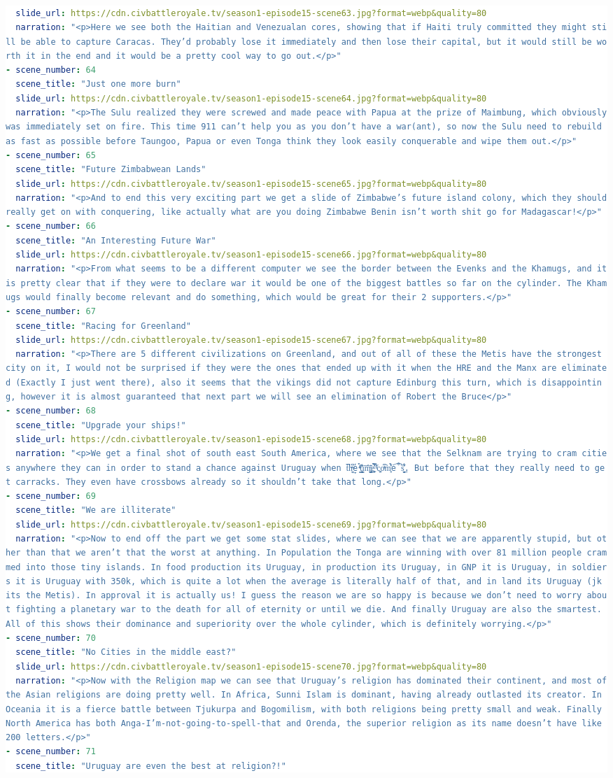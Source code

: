 ```yaml
  slide_url: https://cdn.civbattleroyale.tv/season1-episode15-scene63.jpg?format=webp&quality=80
  narration: "<p>Here we see both the Haitian and Venezualan cores, showing that if Haiti truly committed they might still be able to capture Caracas. They’d probably lose it immediately and then lose their capital, but it would still be worth it in the end and it would be a pretty cool way to go out.</p>"
- scene_number: 64
  scene_title: "Just one more burn"
  slide_url: https://cdn.civbattleroyale.tv/season1-episode15-scene64.jpg?format=webp&quality=80
  narration: "<p>The Sulu realized they were screwed and made peace with Papua at the prize of Maimbung, which obviously was immediately set on fire. This time 911 can’t help you as you don’t have a war(ant), so now the Sulu need to rebuild as fast as possible before Taungoo, Papua or even Tonga think they look easily conquerable and wipe them out.</p>"
- scene_number: 65
  scene_title: "Future Zimbabwean Lands"
  slide_url: https://cdn.civbattleroyale.tv/season1-episode15-scene65.jpg?format=webp&quality=80
  narration: "<p>And to end this very exciting part we get a slide of Zimbabwe’s future island colony, which they should really get on with conquering, like actually what are you doing Zimbabwe Benin isn’t worth shit go for Madagascar!</p>"
- scene_number: 66
  scene_title: "An Interesting Future War"
  slide_url: https://cdn.civbattleroyale.tv/season1-episode15-scene66.jpg?format=webp&quality=80
  narration: "<p>From what seems to be a different computer we see the border between the Evenks and the Khamugs, and it is pretty clear that if they were to declare war it would be one of the biggest battles so far on the cylinder. The Khamugs would finally become relevant and do something, which would be great for their 2 supporters.</p>"
- scene_number: 67
  scene_title: "Racing for Greenland"
  slide_url: https://cdn.civbattleroyale.tv/season1-episode15-scene67.jpg?format=webp&quality=80
  narration: "<p>There are 5 different civilizations on Greenland, and out of all of these the Metis have the strongest city on it, I would not be surprised if they were the ones that ended up with it when the HRE and the Manx are eliminated (Exactly I just went there), also it seems that the vikings did not capture Edinburg this turn, which is disappointing, however it is almost guaranteed that next part we will see an elimination of Robert the Bruce</p>"
- scene_number: 68
  scene_title: "Upgrade your ships!"
  slide_url: https://cdn.civbattleroyale.tv/season1-episode15-scene68.jpg?format=webp&quality=80
  narration: "<p>We get a final shot of south east South America, where we see that the Selknam are trying to cram cities anywhere they can in order to stand a chance against Uruguay when t͆̀̚h̶̼͉̼ͬ͆e̞̕ ̵̻ͬ̃̉ͤ͗́t̝̼͇̘͓͐̾͂ï͞ḿ̡̗̹̺̲ͥ̈̄e̞̫̗̣̱̣̲̿ͨ̀̓̒̀͋ ͬ̽ͨ͘c͓̫o͆ͣͥm͓̉͑̔̀̍͋é̊͡s̯̜̬͋͑̏͛͢. But before that they really need to get carracks. They even have crossbows already so it shouldn’t take that long.</p>"
- scene_number: 69
  scene_title: "We are illiterate"
  slide_url: https://cdn.civbattleroyale.tv/season1-episode15-scene69.jpg?format=webp&quality=80
  narration: "<p>Now to end off the part we get some stat slides, where we can see that we are apparently stupid, but other than that we aren’t that the worst at anything. In Population the Tonga are winning with over 81 million people crammed into those tiny islands. In food production its Uruguay, in production its Uruguay, in GNP it is Uruguay, in soldiers it is Uruguay with 350k, which is quite a lot when the average is literally half of that, and in land its Uruguay (jk its the Metis). In approval it is actually us! I guess the reason we are so happy is because we don’t need to worry about fighting a planetary war to the death for all of eternity or until we die. And finally Uruguay are also the smartest. All of this shows their dominance and superiority over the whole cylinder, which is definitely worrying.</p>"
- scene_number: 70
  scene_title: "No Cities in the middle east?"
  slide_url: https://cdn.civbattleroyale.tv/season1-episode15-scene70.jpg?format=webp&quality=80
  narration: "<p>Now with the Religion map we can see that Uruguay’s religion has dominated their continent, and most of the Asian religions are doing pretty well. In Africa, Sunni Islam is dominant, having already outlasted its creator. In Oceania it is a fierce battle between Tjukurpa and Bogomilism, with both religions being pretty small and weak. Finally North America has both Anga-I’m-not-going-to-spell-that and Orenda, the superior religion as its name doesn’t have like 200 letters.</p>"
- scene_number: 71
  scene_title: "Uruguay are even the best at religion?!"
```